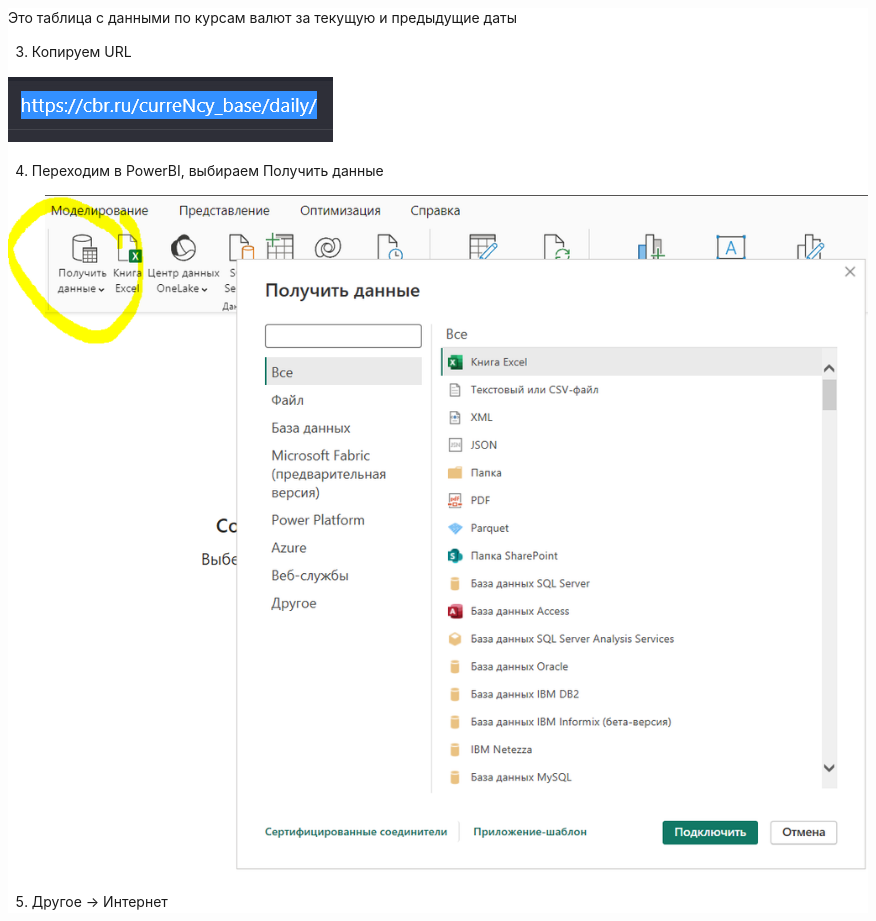 Это таблица с данными по курсам валют за текущую и предыдущие даты

3. Копируем URL

![005](/GBPowerBI/Pictures/005_035.PNG)

4. Переходим в PowerBI, выбираем Получить данные

![005](/GBPowerBI/Pictures/005_036.PNG)

5. Другое -> Интернет
